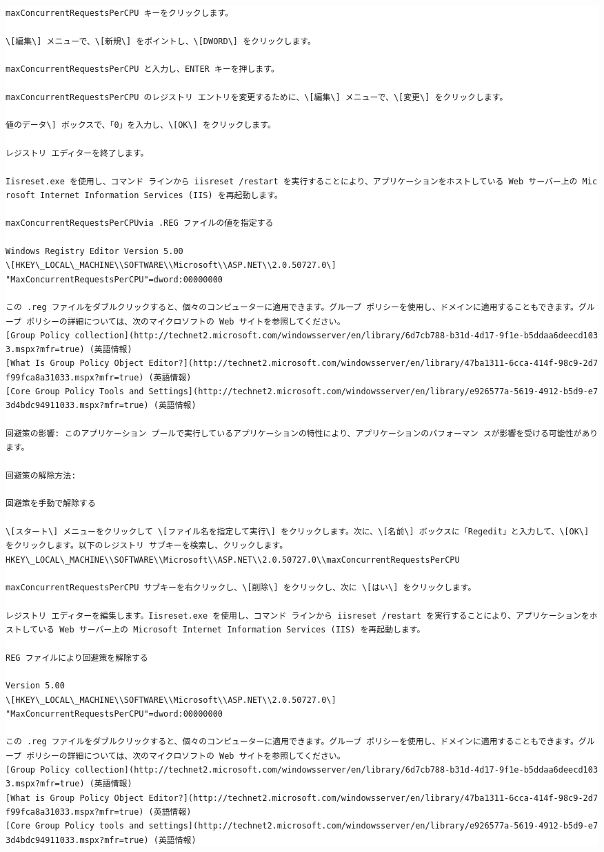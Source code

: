     maxConcurrentRequestsPerCPU キーをクリックします。
  
    \[編集\] メニューで、\[新規\] をポイントし、\[DWORD\] をクリックします。
  
    maxConcurrentRequestsPerCPU と入力し、ENTER キーを押します。
  
    maxConcurrentRequestsPerCPU のレジストリ エントリを変更するために、\[編集\] メニューで、\[変更\] をクリックします。
  
    値のデータ\] ボックスで、「0」を入力し、\[OK\] をクリックします。
  
    レジストリ エディターを終了します。
  
    Iisreset.exe を使用し、コマンド ラインから iisreset /restart を実行することにより、アプリケーションをホストしている Web サーバー上の Microsoft Internet Information Services (IIS) を再起動します。
  
    maxConcurrentRequestsPerCPUvia .REG ファイルの値を指定する
  
    Windows Registry Editor Version 5.00  
    \[HKEY\_LOCAL\_MACHINE\\SOFTWARE\\Microsoft\\ASP.NET\\2.0.50727.0\]  
    "MaxConcurrentRequestsPerCPU"=dword:00000000
  
    この .reg ファイルをダブルクリックすると、個々のコンピューターに適用できます。グループ ポリシーを使用し、ドメインに適用することもできます。グループ ポリシーの詳細については、次のマイクロソフトの Web サイトを参照してください。  
    [Group Policy collection](http://technet2.microsoft.com/windowsserver/en/library/6d7cb788-b31d-4d17-9f1e-b5ddaa6deecd1033.mspx?mfr=true) (英語情報)  
    [What Is Group Policy Object Editor?](http://technet2.microsoft.com/windowsserver/en/library/47ba1311-6cca-414f-98c9-2d7f99fca8a31033.mspx?mfr=true) (英語情報)  
    [Core Group Policy Tools and Settings](http://technet2.microsoft.com/windowsserver/en/library/e926577a-5619-4912-b5d9-e73d4bdc94911033.mspx?mfr=true) (英語情報)
  
    回避策の影響: このアプリケーション プールで実行しているアプリケーションの特性により、アプリケーションのパフォーマン スが影響を受ける可能性があります。
  
    回避策の解除方法:
  
    回避策を手動で解除する
  
    \[スタート\] メニューをクリックして \[ファイル名を指定して実行\] をクリックします。次に、\[名前\] ボックスに「Regedit」と入力して、\[OK\] をクリックします。以下のレジストリ サブキーを検索し、クリックします。  
    HKEY\_LOCAL\_MACHINE\\SOFTWARE\\Microsoft\\ASP.NET\\2.0.50727.0\\maxConcurrentRequestsPerCPU
  
    maxConcurrentRequestsPerCPU サブキーを右クリックし、\[削除\] をクリックし、次に \[はい\] をクリックします。
  
    レジストリ エディターを編集します。Iisreset.exe を使用し、コマンド ラインから iisreset /restart を実行することにより、アプリケーションをホストしている Web サーバー上の Microsoft Internet Information Services (IIS) を再起動します。
  
    REG ファイルにより回避策を解除する
  
    Version 5.00  
    \[HKEY\_LOCAL\_MACHINE\\SOFTWARE\\Microsoft\\ASP.NET\\2.0.50727.0\]  
    "MaxConcurrentRequestsPerCPU"=dword:00000000
  
    この .reg ファイルをダブルクリックすると、個々のコンピューターに適用できます。グループ ポリシーを使用し、ドメインに適用することもできます。グループ ポリシーの詳細については、次のマイクロソフトの Web サイトを参照してください。  
    [Group Policy collection](http://technet2.microsoft.com/windowsserver/en/library/6d7cb788-b31d-4d17-9f1e-b5ddaa6deecd1033.mspx?mfr=true) (英語情報)  
    [What is Group Policy Object Editor?](http://technet2.microsoft.com/windowsserver/en/library/47ba1311-6cca-414f-98c9-2d7f99fca8a31033.mspx?mfr=true) (英語情報)  
    [Core Group Policy tools and settings](http://technet2.microsoft.com/windowsserver/en/library/e926577a-5619-4912-b5d9-e73d4bdc94911033.mspx?mfr=true) (英語情報)
  